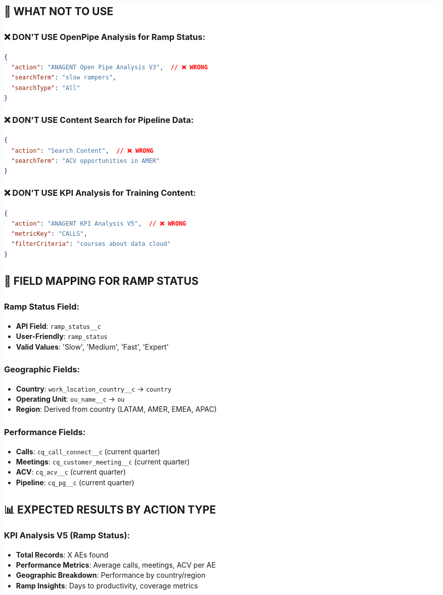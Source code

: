 ## 🚫 WHAT NOT TO USE

### ❌ DON'T USE OpenPipe Analysis for Ramp Status:
```json
{
  "action": "ANAGENT Open Pipe Analysis V3",  // ❌ WRONG
  "searchTerm": "slow rampers",
  "searchType": "All"
}
```

### ❌ DON'T USE Content Search for Pipeline Data:
```json
{
  "action": "Search Content",  // ❌ WRONG
  "searchTerm": "ACV opportunities in AMER"
}
```

### ❌ DON'T USE KPI Analysis for Training Content:
```json
{
  "action": "ANAGENT KPI Analysis V5",  // ❌ WRONG
  "metricKey": "CALLS",
  "filterCriteria": "courses about data cloud"
}
```

## 🔧 FIELD MAPPING FOR RAMP STATUS

### Ramp Status Field:
- **API Field**: `ramp_status__c`
- **User-Friendly**: `ramp_status`
- **Valid Values**: 'Slow', 'Medium', 'Fast', 'Expert'

### Geographic Fields:
- **Country**: `work_location_country__c` → `country`
- **Operating Unit**: `ou_name__c` → `ou`
- **Region**: Derived from country (LATAM, AMER, EMEA, APAC)

### Performance Fields:
- **Calls**: `cq_call_connect__c` (current quarter)
- **Meetings**: `cq_customer_meeting__c` (current quarter)
- **ACV**: `cq_acv__c` (current quarter)
- **Pipeline**: `cq_pg__c` (current quarter)

## 📊 EXPECTED RESULTS BY ACTION TYPE

### KPI Analysis V5 (Ramp Status):
- **Total Records**: X AEs found
- **Performance Metrics**: Average calls, meetings, ACV per AE
- **Geographic Breakdown**: Performance by country/region
- **Ramp Insights**: Days to productivity, coverage metrics
